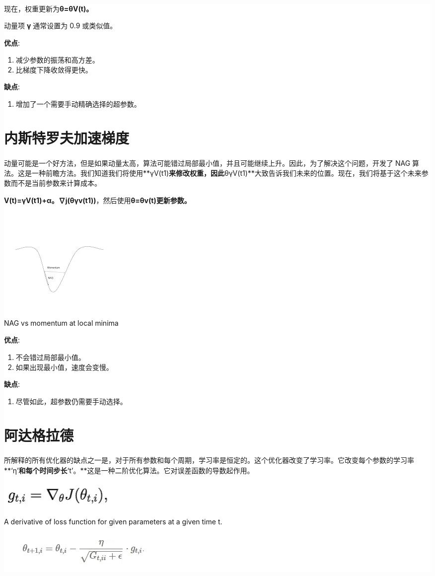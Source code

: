 现在，权重更新为**θ=θV(t)。**

动量项 **γ** 通常设置为 0.9 或类似值。

**优点**:

1.  减少参数的振荡和高方差。
2.  比梯度下降收敛得更快。

**缺点**:

1.  增加了一个需要手动精确选择的超参数。

# 内斯特罗夫加速梯度

动量可能是一个好方法，但是如果动量太高，算法可能错过局部最小值，并且可能继续上升。因此，为了解决这个问题，开发了 NAG 算法。这是一种前瞻方法。我们知道我们将使用**γV(t1)**来修改权重，因此**θγV(t1)**大致告诉我们未来的位置。现在，我们将基于这个未来参数而不是当前参数来计算成本。

**V(t)=γV(t1)+α。∇j(θγv(t1))**，然后使用**θ=θv(t)更新参数。**

![](img/45be23710e887f6f726c02ed62628655.png)

NAG vs momentum at local minima

**优点**:

1.  不会错过局部最小值。
2.  如果出现最小值，速度会变慢。

**缺点**:

1.  尽管如此，超参数仍需要手动选择。

# 阿达格拉德

所解释的所有优化器的缺点之一是，对于所有参数和每个周期，学习率是恒定的。这个优化器改变了学习率。它改变每个参数的学习率**‘η’**和每个时间步长**‘t’。**这是一种二阶优化算法。它对误差函数的导数起作用。

![](img/6f596eaf3f4542e19e9097c976a7a8bb.png)

A derivative of loss function for given parameters at a given time t.

![](img/d54143d51493057996659cb8d7c0ca8d.png)
